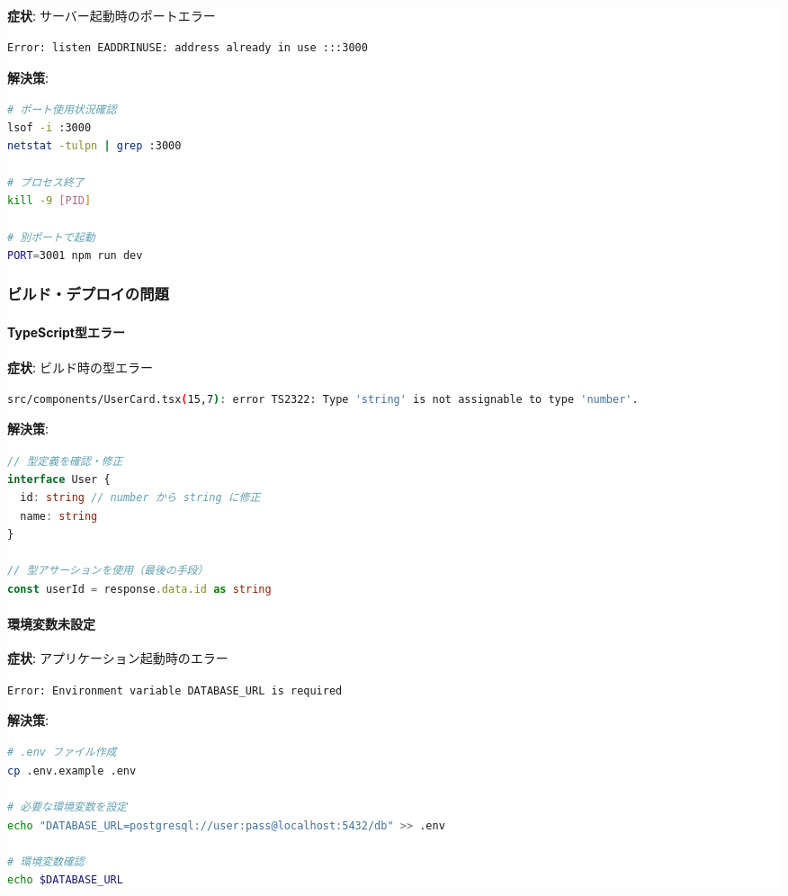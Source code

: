 **症状**: サーバー起動時のポートエラー

```bash
Error: listen EADDRINUSE: address already in use :::3000
```

**解決策**:

```bash
# ポート使用状況確認
lsof -i :3000
netstat -tulpn | grep :3000

# プロセス終了
kill -9 [PID]

# 別ポートで起動
PORT=3001 npm run dev
```

### ビルド・デプロイの問題

#### TypeScript型エラー

**症状**: ビルド時の型エラー

```bash
src/components/UserCard.tsx(15,7): error TS2322: Type 'string' is not assignable to type 'number'.
```

**解決策**:

```typescript
// 型定義を確認・修正
interface User {
  id: string // number から string に修正
  name: string
}

// 型アサーションを使用（最後の手段）
const userId = response.data.id as string
```

#### 環境変数未設定

**症状**: アプリケーション起動時のエラー

```bash
Error: Environment variable DATABASE_URL is required
```

**解決策**:

```bash
# .env ファイル作成
cp .env.example .env

# 必要な環境変数を設定
echo "DATABASE_URL=postgresql://user:pass@localhost:5432/db" >> .env

# 環境変数確認
echo $DATABASE_URL
```
